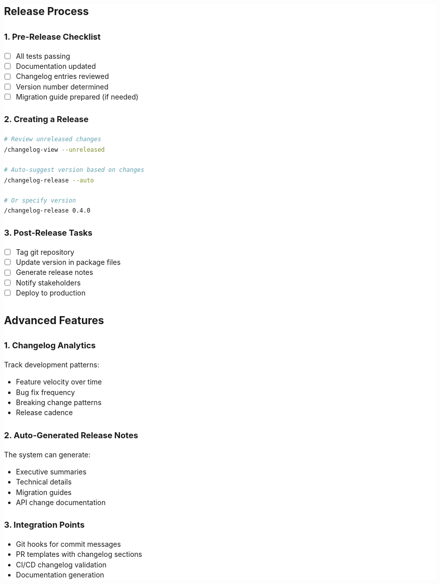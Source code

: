 ## Release Process

### 1. Pre-Release Checklist
- [ ] All tests passing
- [ ] Documentation updated
- [ ] Changelog entries reviewed
- [ ] Version number determined
- [ ] Migration guide prepared (if needed)

### 2. Creating a Release
```bash
# Review unreleased changes
/changelog-view --unreleased

# Auto-suggest version based on changes
/changelog-release --auto

# Or specify version
/changelog-release 0.4.0
```

### 3. Post-Release Tasks
- [ ] Tag git repository
- [ ] Update version in package files
- [ ] Generate release notes
- [ ] Notify stakeholders
- [ ] Deploy to production

## Advanced Features

### 1. Changelog Analytics
Track development patterns:
- Feature velocity over time
- Bug fix frequency
- Breaking change patterns
- Release cadence

### 2. Auto-Generated Release Notes
The system can generate:
- Executive summaries
- Technical details
- Migration guides
- API change documentation

### 3. Integration Points
- Git hooks for commit messages
- PR templates with changelog sections
- CI/CD changelog validation
- Documentation generation
